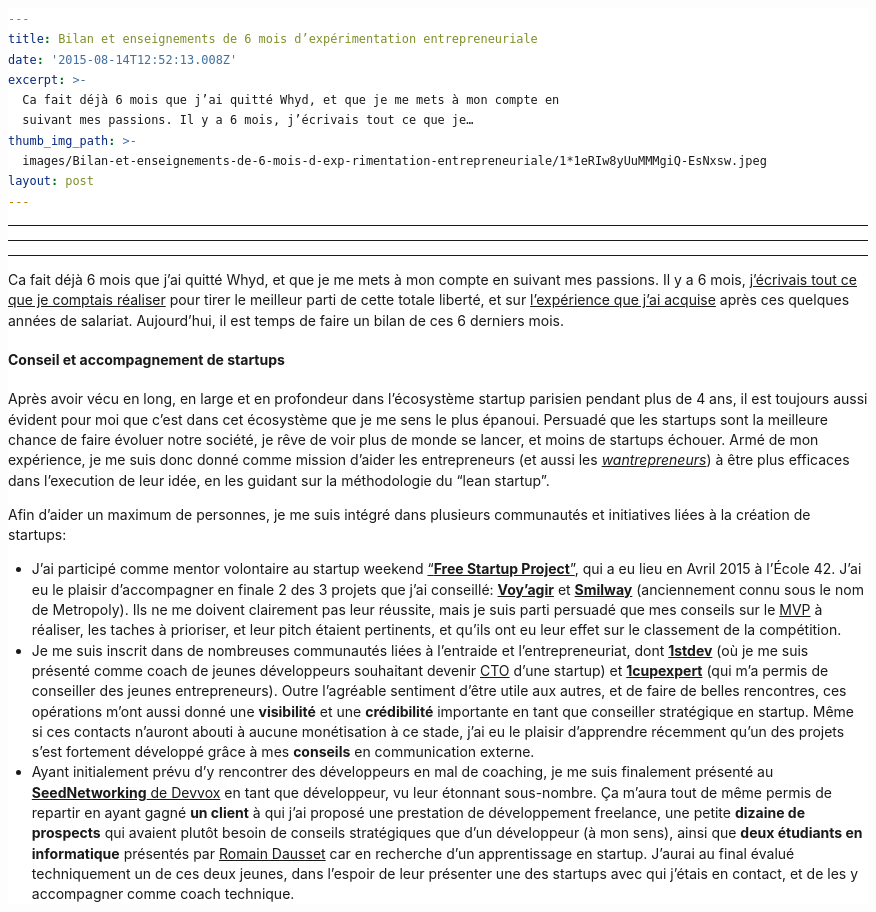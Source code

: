 ```yaml
---
title: Bilan et enseignements de 6 mois d’expérimentation entrepreneuriale
date: '2015-08-14T12:52:13.008Z'
excerpt: >-
  Ca fait déjà 6 mois que j’ai quitté Whyd, et que je me mets à mon compte en
  suivant mes passions. Il y a 6 mois, j’écrivais tout ce que je…
thumb_img_path: >-
  images/Bilan-et-enseignements-de-6-mois-d-exp-rimentation-entrepreneuriale/1*1eRIw8yUuMMMgiQ-EsNxsw.jpeg
layout: post
---
```

* * *

* * *

* * *

Ca fait déjà 6 mois que j’ai quitté Whyd, et que je me mets à mon compte en suivant mes passions. Il y a 6 mois, [j’écrivais tout ce que je comptais réaliser](https://medium.com/@adrienjoly/2015-projets-et-bonnes-resolutions-72233569a288) pour tirer le meilleur parti de cette totale liberté, et sur [l’expérience que j’ai acquise](https://medium.com/@adrienjoly/2014-bilan-et-enseignements-dune-annee-riche-en-emotions-fcc1434410a9) après ces quelques années de salariat. Aujourd’hui, il est temps de faire un bilan de ces 6 derniers mois.

#### Conseil et accompagnement de startups

Après avoir vécu en long, en large et en profondeur dans l’écosystème startup parisien pendant plus de 4 ans, il est toujours aussi évident pour moi que c’est dans cet écosystème que je me sens le plus épanoui. Persuadé que les startups sont la meilleure chance de faire évoluer notre société, je rêve de voir plus de monde se lancer, et moins de startups échouer. Armé de mon expérience, je me suis donc donné comme mission d’aider les entrepreneurs (et aussi les [*wantrepreneurs*](http://www.urbandictionary.com/define.php?term=wantrepreneur)) à être plus efficaces dans l’execution de leur idée, en les guidant sur la méthodologie du “lean startup”.

Afin d’aider un maximum de personnes, je me suis intégré dans plusieurs communautés et initiatives liées à la création de startups:

*   J’ai participé comme mentor volontaire au startup weekend [“**Free Startup Project**”](http://freestartuproject.fr/), qui a eu lieu en Avril 2015 à l’École 42. J’ai eu le plaisir d’accompagner en finale 2 des 3 projets que j’ai conseillé: [**Voy’agir**](https://www.facebook.com/voyagir) et [**Smilway**](https://www.facebook.com/smilway) (anciennement connu sous le nom de Metropoly). Ils ne me doivent clairement pas leur réussite, mais je suis parti persuadé que mes conseils sur le [MVP](https://en.wikipedia.org/wiki/Minimum_viable_product) à réaliser, les taches à prioriser, et leur pitch étaient pertinents, et qu’ils ont eu leur effet sur le classement de la compétition.
*   Je me suis inscrit dans de nombreuses communautés liées à l’entraide et l’entrepreneuriat, dont [**1stdev**](http://www.1stdev.fr/projects/87) (où je me suis présenté comme coach de jeunes développeurs souhaitant devenir [CTO](https://en.wikipedia.org/wiki/Chief_technology_officer) d’une startup) et [**1cupexpert**](http://1cupexpert.com/) (qui m’a permis de conseiller des jeunes entrepreneurs). Outre l’agréable sentiment d’être utile aux autres, et de faire de belles rencontres, ces opérations m’ont aussi donné une **visibilité** et une **crédibilité** importante en tant que conseiller stratégique en startup. Même si ces contacts n’auront abouti à aucune monétisation à ce stade, j’ai eu le plaisir d’apprendre récemment qu’un des projets s’est fortement développé grâce à mes **conseils** en communication externe.
*   Ayant initialement prévu d’y rencontrer des développeurs en mal de coaching, je me suis finalement présenté au [**SeedNetworking** de Devvox](http://www.seednetworking.fr/2014/04/18/test-juillet-2015/) en tant que développeur, vu leur étonnant sous-nombre. Ça m’aura tout de même permis de repartir en ayant gagné **un client** à qui j’ai proposé une prestation de développement freelance, une petite **dizaine de prospects** qui avaient plutôt besoin de conseils stratégiques que d’un développeur (à mon sens), ainsi que **deux étudiants en informatique** présentés par [Romain Dausset](https://twitter.com/rdausset) car en recherche d’un apprentissage en startup. J’aurai au final évalué techniquement un de ces deux jeunes, dans l’espoir de leur présenter une des startups avec qui j’étais en contact, et de les y accompagner comme coach technique.